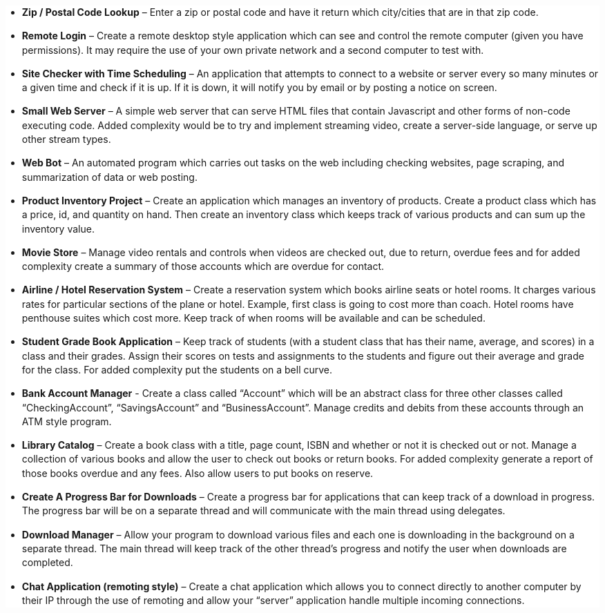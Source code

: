*   **Zip / Postal Code Lookup** – Enter a zip or postal code and have it return which city/cities that are in that zip code.
    
*   **Remote Login** – Create a remote desktop style application which can see and control the remote computer (given you have permissions). It may require the use of your own private network and a second computer to test with.
    
*   **Site Checker with Time Scheduling** – An application that attempts to connect to a website or server every so many minutes or a given time and check if it is up. If it is down, it will notify you by email or by posting a notice on screen.
    
*   **Small Web Server** – A simple web server that can serve HTML files that contain Javascript and other forms of non-code executing code. Added complexity would be to try and implement streaming video, create a server-side language, or serve up other stream types.
    
*   **Web Bot** – An automated program which carries out tasks on the web including checking websites, page scraping, and summarization of data or web posting.
    
*   **Product Inventory Project** – Create an application which manages an inventory of products. Create a product class which has a price, id, and quantity on hand. Then create an inventory class which keeps track of various products and can sum up the inventory value.
    
*   **Movie Store** – Manage video rentals and controls when videos are checked out, due to return, overdue fees and for added complexity create a summary of those accounts which are overdue for contact.
    
*   **Airline / Hotel Reservation System** – Create a reservation system which books airline seats or hotel rooms. It charges various rates for particular sections of the plane or hotel. Example, first class is going to cost more than coach. Hotel rooms have penthouse suites which cost more. Keep track of when rooms will be available and can be scheduled.
    
*   **Student Grade Book Application** – Keep track of students (with a student class that has their name, average, and scores) in a class and their grades. Assign their scores on tests and assignments to the students and figure out their average and grade for the class. For added complexity put the students on a bell curve.
    
*   **Bank Account Manager** - Create a class called “Account” which will be an abstract class for three other classes called “CheckingAccount”, “SavingsAccount” and “BusinessAccount”. Manage credits and debits from these accounts through an ATM style program.
    
*   **Library Catalog** – Create a book class with a title, page count, ISBN and whether or not it is checked out or not. Manage a collection of various books and allow the user to check out books or return books. For added complexity generate a report of those books overdue and any fees. Also allow users to put books on reserve.
    
*   **Create A Progress Bar for Downloads** – Create a progress bar for applications that can keep track of a download in progress. The progress bar will be on a separate thread and will communicate with the main thread using delegates.
    
*   **Download Manager** – Allow your program to download various files and each one is downloading in the background on a separate thread. The main thread will keep track of the other thread’s progress and notify the user when downloads are completed.
    
*   **Chat Application (remoting style)** – Create a chat application which allows you to connect directly to another computer by their IP through the use of remoting and allow your “server” application handle multiple incoming connections.
    